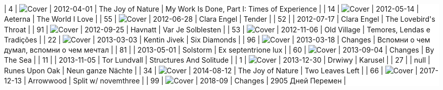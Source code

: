 | 4 | ![Cover](https://i.discogs.com/-_21K8OI4LQCXOhv5g3dfSSfw5bTQrE94VFGmRuOzl0/rs:fit/g:sm/q:40/h:150/w:150/czM6Ly9kaXNjb2dz/LWRhdGFiYXNlLWlt/YWdlcy9SLTM1MjY4/NTUtMTMzMzkzMjc3/NC5qcGVn.jpeg) | 2012-04-01 | The Joy of Nature | My Work Is Done, Part I: Times of Experience |
| 14 | ![Cover](https://i.discogs.com/WcOR7A7qttwtT8OZ2Z_O4wuj6gBcliGSVerrRfycs14/rs:fit/g:sm/q:40/h:150/w:150/czM6Ly9kaXNjb2dz/LWRhdGFiYXNlLWlt/YWdlcy9SLTQ3OTI1/OTItMTQwNjE0ODYx/Ni00MzU3LmpwZWc.jpeg) | 2012-05-14 | Aeterna | The World I Love |
| 55 | ![Cover](https://i.discogs.com/tczpej5AaUmqIXirOMydPItrLCxDv_nnORUOeaDYN6k/rs:fit/g:sm/q:40/h:150/w:150/czM6Ly9kaXNjb2dz/LWRhdGFiYXNlLWlt/YWdlcy9SLTE0Njg4/OTA0LTE1Nzk2NzU3/OTEtMTUyMS5qcGVn.jpeg) | 2012-06-28 | Clara Engel | Tender |
| 52 |  | 2012-07-17 | Clara Engel | The Lovebird's Throat |
| 91 | ![Cover](https://i.discogs.com/ZFuP3y9vfiq-TNV4rvYJhGTyC7uq4RwOACcFIbx5OWc/rs:fit/g:sm/q:40/h:150/w:150/czM6Ly9kaXNjb2dz/LWRhdGFiYXNlLWlt/YWdlcy9SLTQ3NTY4/NjAtMTM3NDUyOTMz/NC01OTIxLmpwZWc.jpeg) | 2012-09-25 | Havnatt | Var Je Solblesten |
| 53 | ![Cover](https://i.discogs.com/FKhwD_jUjjmXHQndT9vnjXaMhZU0jc5NB9kgOGAkkcY/rs:fit/g:sm/q:40/h:150/w:150/czM6Ly9kaXNjb2dz/LWRhdGFiYXNlLWlt/YWdlcy9SLTQwNjkw/MTItMTM1NDE5MjE2/Ni0zMDA1LmpwZWc.jpeg) | 2012-11-06 | Old Village | Temores, Lendas e Tradições |
| 22 | ![Cover](https://i.discogs.com/ymG4I7UrMfmYIGb7G9RGRw4FCbhtOmBp5yYPasPhCPU/rs:fit/g:sm/q:40/h:150/w:150/czM6Ly9kaXNjb2dz/LWRhdGFiYXNlLWlt/YWdlcy9SLTQ2NDg1/MTQtMTM3MTAyNTQ1/MC04NDY2LmpwZWc.jpeg) | 2013-03-03 | Kentin Jivek | Six Diamonds |
| 96 | ![Cover](https://i.discogs.com/SVo_-ZF3DMJ7lWcUeL9dagPryJ-v4cMxnW8xMR3aLZM/rs:fit/g:sm/q:40/h:150/w:150/czM6Ly9kaXNjb2dz/LWRhdGFiYXNlLWlt/YWdlcy9SLTQ0MTI2/NTktMTM2NDIwOTU1/Mi0xNjU3LmpwZWc.jpeg) | 2013-03-18 | Changes | Вспомни о чем думал, вспомни о чем мечтал |
| 81 |  | 2013-05-01 | Solstorm | Ex septentrione lux |
| 60 | ![Cover](https://i.discogs.com/-Q-Bb-VpBha2-A_zqrHMAcEpe99GaVbRjkOWd_2Mlac/rs:fit/g:sm/q:40/h:150/w:150/czM6Ly9kaXNjb2dz/LWRhdGFiYXNlLWlt/YWdlcy9SLTM3MTg5/ODMtMTM0NDAxNTcw/Ny03Mzk0LnBuZw.jpeg) | 2013-09-04 | Changes | By The Sea |
| 11 |  | 2013-11-05 | Tor Lundvall | Structures And Solitude |
| 1 | ![Cover](https://i.discogs.com/c5unzg2zo5VaDv6oggXvzMnzYZMLdxxKmHcmu2FUBcQ/rs:fit/g:sm/q:40/h:150/w:150/czM6Ly9kaXNjb2dz/LWRhdGFiYXNlLWlt/YWdlcy9SLTU5Njgx/MjktMTQwNzY1NzUy/NC0yNjc5LmpwZWc.jpeg) | 2013-12-30 | Drwiwy | Karusel |
| 27 |  | null | Runes Upon Oak | Neun ganze Nächte |
| 34 | ![Cover](https://i.discogs.com/CigixqaK_T8aIQ5ZAbXUaJzoCrDTjmp5riVa2VALMas/rs:fit/g:sm/q:40/h:150/w:150/czM6Ly9kaXNjb2dz/LWRhdGFiYXNlLWlt/YWdlcy9SLTU5ODMx/OTktMTQwODA0MDIx/NC0zNDA4LmpwZWc.jpeg) | 2014-08-12 | The Joy of Nature | Two Leaves Left |
| 66 | ![Cover](https://i.discogs.com/8O5S4D6jsMErO9c8hwQlKUJgcbKb18BKwdodCixNUv8/rs:fit/g:sm/q:40/h:150/w:150/czM6Ly9kaXNjb2dz/LWRhdGFiYXNlLWlt/YWdlcy9SLTEyMjI4/NDYtMTIwMTgwOTg2/Mi5qcGVn.jpeg) | 2017-12-13 | Arrowwood | Split w/ novemthree |
| 99 | ![Cover](https://i.discogs.com/DbLZTZjsGTwl42vLUc3Utzubg41-228mYbnO9kN_pmc/rs:fit/g:sm/q:40/h:150/w:150/czM6Ly9kaXNjb2dz/LWRhdGFiYXNlLWlt/YWdlcy9SLTEzMTY0/NTY3LTE1NDkxNzU2/MDQtNjgxMC5qcGVn.jpeg) | 2018-09 | Changes | 2905 Дней Перемен |